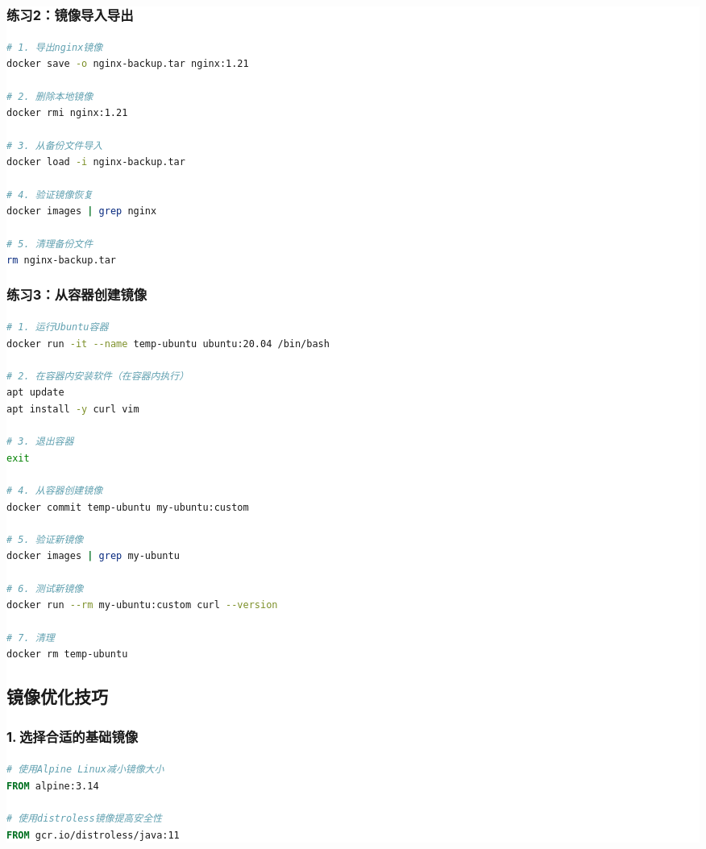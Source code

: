### 练习2：镜像导入导出

```bash
# 1. 导出nginx镜像
docker save -o nginx-backup.tar nginx:1.21

# 2. 删除本地镜像
docker rmi nginx:1.21

# 3. 从备份文件导入
docker load -i nginx-backup.tar

# 4. 验证镜像恢复
docker images | grep nginx

# 5. 清理备份文件
rm nginx-backup.tar
```

### 练习3：从容器创建镜像

```bash
# 1. 运行Ubuntu容器
docker run -it --name temp-ubuntu ubuntu:20.04 /bin/bash

# 2. 在容器内安装软件（在容器内执行）
apt update
apt install -y curl vim

# 3. 退出容器
exit

# 4. 从容器创建镜像
docker commit temp-ubuntu my-ubuntu:custom

# 5. 验证新镜像
docker images | grep my-ubuntu

# 6. 测试新镜像
docker run --rm my-ubuntu:custom curl --version

# 7. 清理
docker rm temp-ubuntu
```

## 镜像优化技巧

### 1. 选择合适的基础镜像

```dockerfile
# 使用Alpine Linux减小镜像大小
FROM alpine:3.14

# 使用distroless镜像提高安全性
FROM gcr.io/distroless/java:11
```

